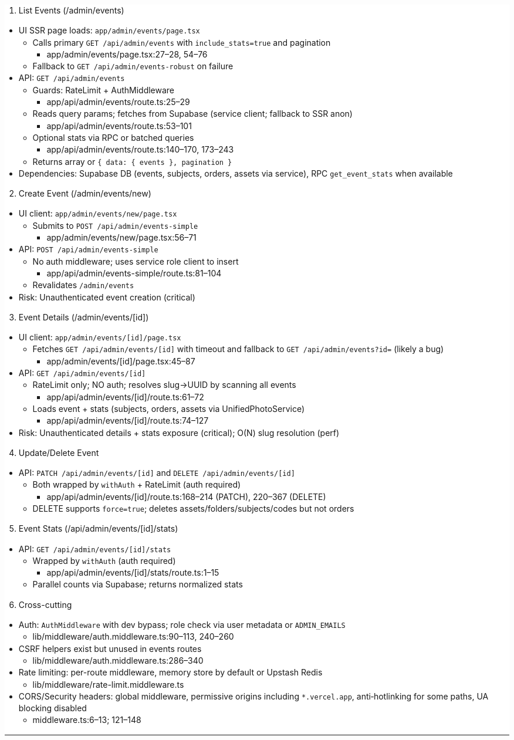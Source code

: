 1) List Events (/admin/events)
- UI SSR page loads: `app/admin/events/page.tsx`
  - Calls primary `GET /api/admin/events` with `include_stats=true` and pagination
    - app/admin/events/page.tsx:27–28, 54–76
  - Fallback to `GET /api/admin/events-robust` on failure
- API: `GET /api/admin/events`
  - Guards: RateLimit + AuthMiddleware
    - app/api/admin/events/route.ts:25–29
  - Reads query params; fetches from Supabase (service client; fallback to SSR anon)
    - app/api/admin/events/route.ts:53–101
  - Optional stats via RPC or batched queries
    - app/api/admin/events/route.ts:140–170, 173–243
  - Returns array or `{ data: { events }, pagination }`
- Dependencies: Supabase DB (events, subjects, orders, assets via service), RPC `get_event_stats` when available

2) Create Event (/admin/events/new)
- UI client: `app/admin/events/new/page.tsx`
  - Submits to `POST /api/admin/events-simple`
    - app/admin/events/new/page.tsx:56–71
- API: `POST /api/admin/events-simple`
  - No auth middleware; uses service role client to insert
    - app/api/admin/events-simple/route.ts:81–104
  - Revalidates `/admin/events`
- Risk: Unauthenticated event creation (critical)

3) Event Details (/admin/events/[id])
- UI client: `app/admin/events/[id]/page.tsx`
  - Fetches `GET /api/admin/events/[id]` with timeout and fallback to `GET /api/admin/events?id=` (likely a bug)
    - app/admin/events/[id]/page.tsx:45–87
- API: `GET /api/admin/events/[id]`
  - RateLimit only; NO auth; resolves slug→UUID by scanning all events
    - app/api/admin/events/[id]/route.ts:61–72
  - Loads event + stats (subjects, orders, assets via UnifiedPhotoService)
    - app/api/admin/events/[id]/route.ts:74–127
- Risk: Unauthenticated details + stats exposure (critical); O(N) slug resolution (perf)

4) Update/Delete Event
- API: `PATCH /api/admin/events/[id]` and `DELETE /api/admin/events/[id]`
  - Both wrapped by `withAuth` + RateLimit (auth required)
    - app/api/admin/events/[id]/route.ts:168–214 (PATCH), 220–367 (DELETE)
  - DELETE supports `force=true`; deletes assets/folders/subjects/codes but not orders

5) Event Stats (/api/admin/events/[id]/stats)
- API: `GET /api/admin/events/[id]/stats`
  - Wrapped by `withAuth` (auth required)
    - app/api/admin/events/[id]/stats/route.ts:1–15
  - Parallel counts via Supabase; returns normalized stats

6) Cross-cutting
- Auth: `AuthMiddleware` with dev bypass; role check via user metadata or `ADMIN_EMAILS`
  - lib/middleware/auth.middleware.ts:90–113, 240–260
- CSRF helpers exist but unused in events routes
  - lib/middleware/auth.middleware.ts:286–340
- Rate limiting: per-route middleware, memory store by default or Upstash Redis
  - lib/middleware/rate-limit.middleware.ts
- CORS/Security headers: global middleware, permissive origins including `*.vercel.app`, anti‑hotlinking for some paths, UA blocking disabled
  - middleware.ts:6–13; 121–148

---